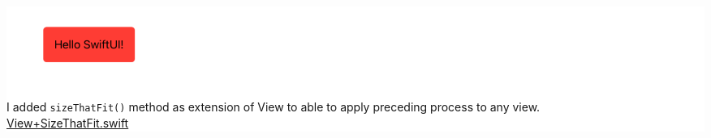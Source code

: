 <img src="image3.png" width=200>

I added `sizeThatFit()` method as extension of View to able to apply preceding process to any view.<br>
[View+SizeThatFit.swift](NavigationDemo/View+SizeThatFit.swift)
